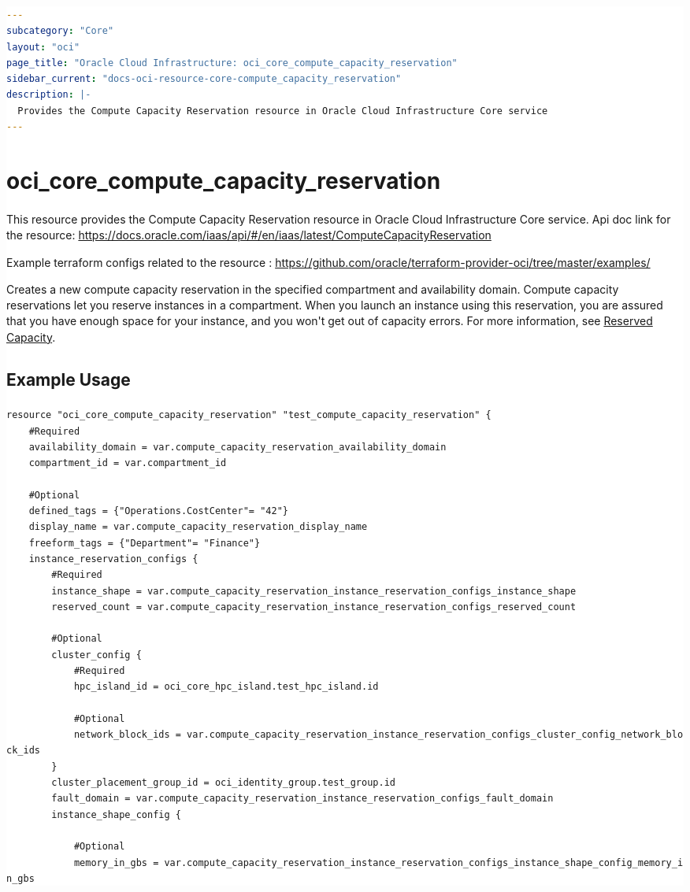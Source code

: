 ```yaml
---
subcategory: "Core"
layout: "oci"
page_title: "Oracle Cloud Infrastructure: oci_core_compute_capacity_reservation"
sidebar_current: "docs-oci-resource-core-compute_capacity_reservation"
description: |-
  Provides the Compute Capacity Reservation resource in Oracle Cloud Infrastructure Core service
---
```


# oci_core_compute_capacity_reservation
This resource provides the Compute Capacity Reservation resource in Oracle Cloud Infrastructure Core service.
Api doc link for the resource: https://docs.oracle.com/iaas/api/#/en/iaas/latest/ComputeCapacityReservation

Example terraform configs related to the resource : https://github.com/oracle/terraform-provider-oci/tree/master/examples/

Creates a new compute capacity reservation in the specified compartment and availability domain.
Compute capacity reservations let you reserve instances in a compartment.
When you launch an instance using this reservation, you are assured that you have enough space for your instance, 
and you won't get out of capacity errors.
For more information, see [Reserved Capacity](https://docs.cloud.oracle.com/iaas/Content/Compute/Tasks/reserve-capacity.htm).


## Example Usage

```hcl
resource "oci_core_compute_capacity_reservation" "test_compute_capacity_reservation" {
	#Required
	availability_domain = var.compute_capacity_reservation_availability_domain
	compartment_id = var.compartment_id

	#Optional
	defined_tags = {"Operations.CostCenter"= "42"}
	display_name = var.compute_capacity_reservation_display_name
	freeform_tags = {"Department"= "Finance"}
	instance_reservation_configs {
		#Required
		instance_shape = var.compute_capacity_reservation_instance_reservation_configs_instance_shape
		reserved_count = var.compute_capacity_reservation_instance_reservation_configs_reserved_count

		#Optional
		cluster_config {
			#Required
			hpc_island_id = oci_core_hpc_island.test_hpc_island.id

			#Optional
			network_block_ids = var.compute_capacity_reservation_instance_reservation_configs_cluster_config_network_block_ids
		}
		cluster_placement_group_id = oci_identity_group.test_group.id
		fault_domain = var.compute_capacity_reservation_instance_reservation_configs_fault_domain
		instance_shape_config {

			#Optional
			memory_in_gbs = var.compute_capacity_reservation_instance_reservation_configs_instance_shape_config_memory_in_gbs
```